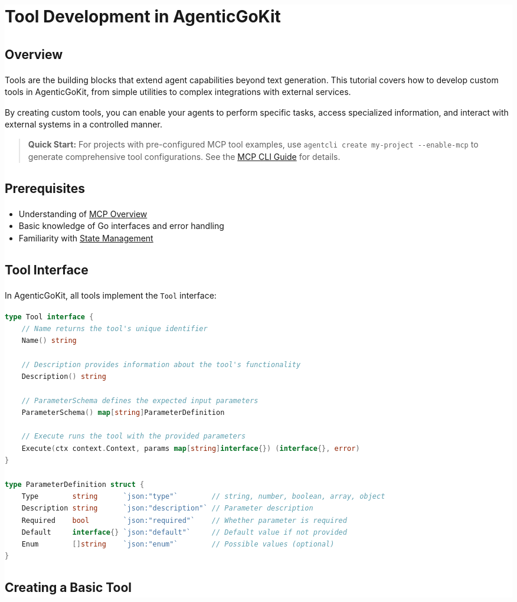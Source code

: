 # Tool Development in AgenticGoKit

## Overview

Tools are the building blocks that extend agent capabilities beyond text generation. This tutorial covers how to develop custom tools in AgenticGoKit, from simple utilities to complex integrations with external services.

By creating custom tools, you can enable your agents to perform specific tasks, access specialized information, and interact with external systems in a controlled manner.

> **Quick Start:** For projects with pre-configured MCP tool examples, use `agentcli create my-project --enable-mcp` to generate comprehensive tool configurations. See the [MCP CLI Guide](../../guides/MCP-CLI-Guide.md) for details.

## Prerequisites

- Understanding of [MCP Overview](README.md)
- Basic knowledge of Go interfaces and error handling
- Familiarity with [State Management](../core-concepts/state-management.md)

## Tool Interface

In AgenticGoKit, all tools implement the `Tool` interface:

```go
type Tool interface {
    // Name returns the tool's unique identifier
    Name() string
    
    // Description provides information about the tool's functionality
    Description() string
    
    // ParameterSchema defines the expected input parameters
    ParameterSchema() map[string]ParameterDefinition
    
    // Execute runs the tool with the provided parameters
    Execute(ctx context.Context, params map[string]interface{}) (interface{}, error)
}

type ParameterDefinition struct {
    Type        string      `json:"type"`        // string, number, boolean, array, object
    Description string      `json:"description"` // Parameter description
    Required    bool        `json:"required"`    // Whether parameter is required
    Default     interface{} `json:"default"`     // Default value if not provided
    Enum        []string    `json:"enum"`        // Possible values (optional)
}
```

## Creating a Basic Tool

